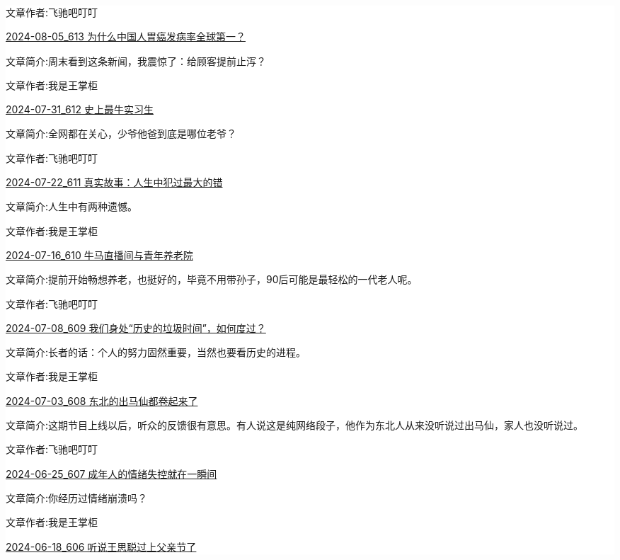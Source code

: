 文章作者:飞驰吧叮叮

[2024-08-05_613 为什么中国人胃癌发病率全球第一？](http://mp.weixin.qq.com/s?__biz=MjM5MjQwODU0MA==&mid=2652014083&idx=1&sn=637f2c2246f5cf9e319b28f6a9e32266&chksm=bd4090b08a3719a6472abce842c5e604ca351aaac8ed0965390045632ea5bb88f92b718edddc#rd)

文章简介:周末看到这条新闻，我震惊了：给顾客提前止泻？

文章作者:我是王掌柜

[2024-07-31_612 史上最牛实习生](http://mp.weixin.qq.com/s?__biz=MjM5MjQwODU0MA==&mid=2652014072&idx=1&sn=f60172a542313ab532d4127a4846ab29&chksm=bd40934b8a371a5ddbdebee5b83ca607374642eceaa0a34f950a0ebb7152f13021b37338db5a#rd)

文章简介:全网都在关心，少爷他爸到底是哪位老爷？

文章作者:飞驰吧叮叮

[2024-07-22_611 真实故事：人生中犯过最大的错](http://mp.weixin.qq.com/s?__biz=MjM5MjQwODU0MA==&mid=2652014058&idx=1&sn=6b31adefd6e78185d6d01844d6c4bfab&chksm=bd4093598a371a4f453653c65162c2fd9a0258a330fa20fecc42b45352ccd5b39692e696f5b4#rd)

文章简介:人生中有两种遗憾。

文章作者:我是王掌柜

[2024-07-16_610 牛马直播间与青年养老院](http://mp.weixin.qq.com/s?__biz=MjM5MjQwODU0MA==&mid=2652014049&idx=1&sn=d0f000912e779cbbbdcbf46185f71179&chksm=bd4093528a371a4420af2b0745ea3d66d4700f4ce6e91ebcae57e2c6c437cfca7c6da21095b2#rd)

文章简介:提前开始畅想养老，也挺好的，毕竟不用带孙子，90后可能是最轻松的一代老人呢。

文章作者:飞驰吧叮叮

[2024-07-08_609 我们身处“历史的垃圾时间”，如何度过？](http://mp.weixin.qq.com/s?__biz=MjM5MjQwODU0MA==&mid=2652014039&idx=1&sn=4fc161bcaedd3088119f29a010c99435&chksm=bd4093648a371a72dc5a331a1017e91cf955e309932b1d0ab00c856cc12c58b22df248acd27c#rd)

文章简介:长者的话：个人的努力固然重要，当然也要看历史的进程。

文章作者:我是王掌柜

[2024-07-03_608 东北的出马仙都卷起来了](http://mp.weixin.qq.com/s?__biz=MjM5MjQwODU0MA==&mid=2652014027&idx=1&sn=1b450889b802d85a7e81490ed51dbe4e&chksm=bd4093788a371a6e5e35d39840a9b25ce4c9d8390ae19dae5ae527f1a406c352c9413bca300c#rd)

文章简介:这期节目上线以后，听众的反馈很有意思。有人说这是纯网络段子，他作为东北人从来没听说过出马仙，家人也没听说过。

文章作者:飞驰吧叮叮

[2024-06-25_607 成年人的情绪失控就在一瞬间](http://mp.weixin.qq.com/s?__biz=MjM5MjQwODU0MA==&mid=2652014015&idx=1&sn=23190ca5ed1d8369612ab7feb67d8089&chksm=bd40930c8a371a1ab44f6da3c039affed2d30407a720502a6f44c8ea741f1ccae8fff9f5b264#rd)

文章简介:你经历过情绪崩溃吗？

文章作者:我是王掌柜

[2024-06-18_606 听说王思聪过上父亲节了](http://mp.weixin.qq.com/s?__biz=MjM5MjQwODU0MA==&mid=2652013997&idx=1&sn=3e2abd106388d62f493961322805541f&chksm=bd40931e8a371a08982f184075729060fe456ab4132cd7da7add2bf79a747fed694ce090143b#rd)
